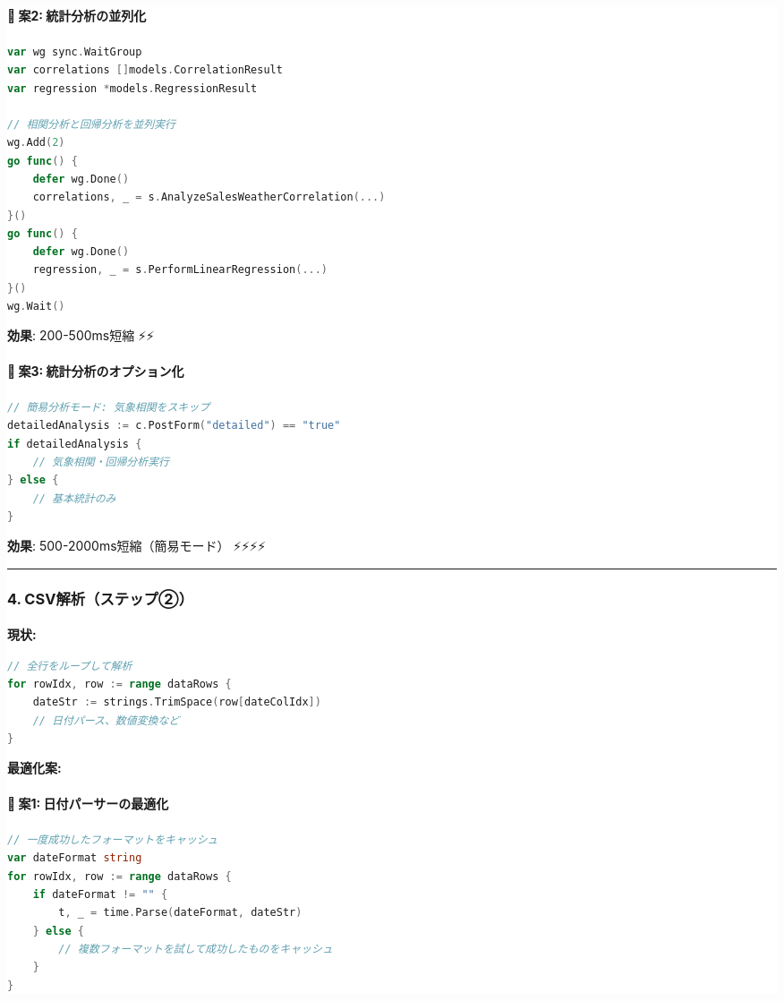 #### 🎯 **案2: 統計分析の並列化**
```go
var wg sync.WaitGroup
var correlations []models.CorrelationResult
var regression *models.RegressionResult

// 相関分析と回帰分析を並列実行
wg.Add(2)
go func() {
    defer wg.Done()
    correlations, _ = s.AnalyzeSalesWeatherCorrelation(...)
}()
go func() {
    defer wg.Done()
    regression, _ = s.PerformLinearRegression(...)
}()
wg.Wait()
```

**効果**: 200-500ms短縮 ⚡⚡

#### 🎯 **案3: 統計分析のオプション化**
```go
// 簡易分析モード: 気象相関をスキップ
detailedAnalysis := c.PostForm("detailed") == "true"
if detailedAnalysis {
    // 気象相関・回帰分析実行
} else {
    // 基本統計のみ
}
```

**効果**: 500-2000ms短縮（簡易モード） ⚡⚡⚡⚡

---

### 4. **CSV解析（ステップ②）**

**現状:**
```go
// 全行をループして解析
for rowIdx, row := range dataRows {
    dateStr := strings.TrimSpace(row[dateColIdx])
    // 日付パース、数値変換など
}
```

**最適化案:**

#### 🎯 **案1: 日付パーサーの最適化**
```go
// 一度成功したフォーマットをキャッシュ
var dateFormat string
for rowIdx, row := range dataRows {
    if dateFormat != "" {
        t, _ = time.Parse(dateFormat, dateStr)
    } else {
        // 複数フォーマットを試して成功したものをキャッシュ
    }
}
```
